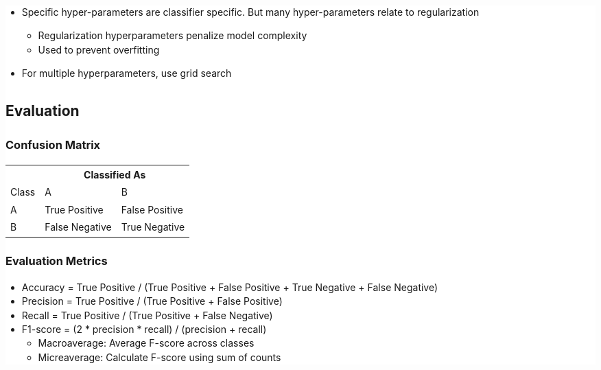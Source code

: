 * Specific hyper-parameters are classifier specific. But many hyper-parameters relate to regularization
    * Regularization hyperparameters penalize model complexity 
    * Used to prevent overfitting
    
* For multiple hyperparameters, use grid search

<h2 id="evaluation">Evaluation</h2>

### Confusion Matrix

<table>
<tr>
<th></th>
<th colspan="2">Classified As</th>
</tr>
<tr>
<td>Class</td>
<td>A</td>
<td>B</td>
</tr>
<tr>
<td>A</td>
<td>True Positive</td>
<td>False Positive</td>
</tr>
<tr>
<td>B</td>
<td>False Negative</td>
<td>True Negative</td>
</tr>
</table>

### Evaluation Metrics

* Accuracy = True Positive / (True Positive + False Positive + True Negative + False Negative)
* Precision = True Positive / (True Positive + False Positive)
* Recall = True Positive / (True Positive + False Negative)
* F1-score = (2 * precision * recall) / (precision + recall)
  * Macroaverage: Average F-score across classes
  * Micreaverage: Calculate F-score using sum of counts